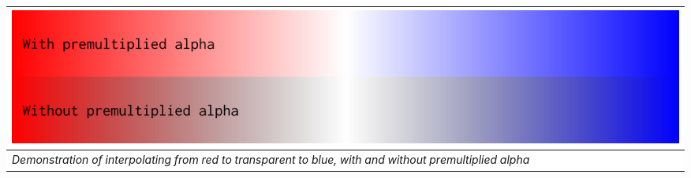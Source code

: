 | ![Demonstration of interpolating from red to transparent to blue, with and without premultiplied alpha, created with Unicolour](gradient-alpha-interpolation.png) |
|------------------------------------------------------------------------------------------------------------------------------------------------------------------------|
| _Demonstration of interpolating from red to transparent to blue, with and without premultiplied alpha_                                                                 |
